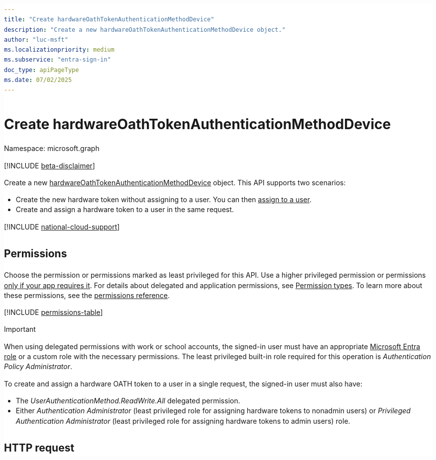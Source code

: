 ```yaml
---
title: "Create hardwareOathTokenAuthenticationMethodDevice"
description: "Create a new hardwareOathTokenAuthenticationMethodDevice object."
author: "luc-msft"
ms.localizationpriority: medium
ms.subservice: "entra-sign-in"
doc_type: apiPageType
ms.date: 07/02/2025
---
```


# Create hardwareOathTokenAuthenticationMethodDevice

Namespace: microsoft.graph

[!INCLUDE [beta-disclaimer](../../includes/beta-disclaimer.md)]

Create a new [hardwareOathTokenAuthenticationMethodDevice](../resources/hardwareoathtokenauthenticationmethoddevice.md) object. This API supports two scenarios:
- Create the new hardware token without assigning to a user. You can then [assign to a user](authentication-post-hardwareoathmethods.md).
- Create and assign a hardware token to a user in the same request. 

[!INCLUDE [national-cloud-support](../../includes/global-only.md)]

## Permissions

Choose the permission or permissions marked as least privileged for this API. Use a higher privileged permission or permissions [only if your app requires it](/graph/permissions-overview#best-practices-for-using-microsoft-graph-permissions). For details about delegated and application permissions, see [Permission types](/graph/permissions-overview#permission-types). To learn more about these permissions, see the [permissions reference](/graph/permissions-reference).


[!INCLUDE [permissions-table](../includes/permissions/authenticationmethoddevice-post-hardwareoathdevices-permissions.md)]

> [!IMPORTANT]
> When using delegated permissions with work or school accounts, the signed-in user must have an appropriate [Microsoft Entra role](/entra/identity/role-based-access-control/permissions-reference?toc=%2Fgraph%2Ftoc.json) or a custom role with the necessary permissions. The least privileged built-in role required for this operation is *Authentication Policy Administrator*.
> 
> To create and assign a hardware OATH token to a user in a single request, the signed-in user must also have:
> - The *UserAuthenticationMethod.ReadWrite.All* delegated permission.
> - Either *Authentication Administrator* (least privileged role for assigning hardware tokens to nonadmin users) or *Privileged Authentication Administrator* (least privileged role for assigning hardware tokens to admin users) role.

## HTTP request

